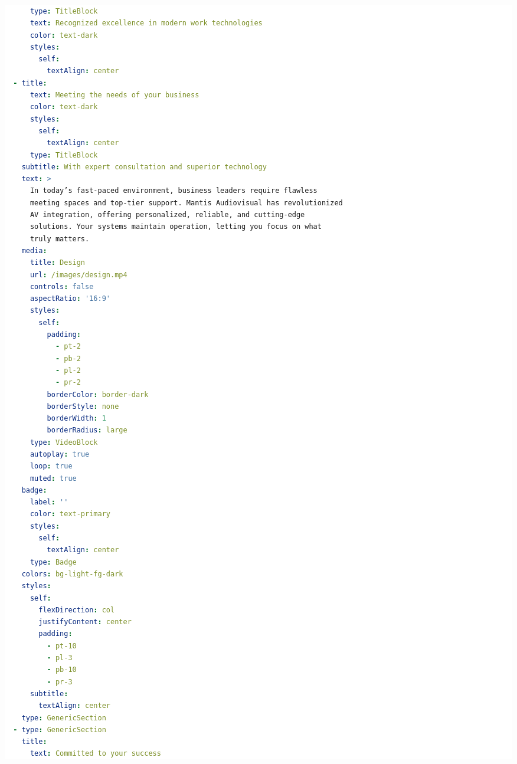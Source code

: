 ```yaml
      type: TitleBlock
      text: Recognized excellence in modern work technologies
      color: text-dark
      styles:
        self:
          textAlign: center
  - title:
      text: Meeting the needs of your business
      color: text-dark
      styles:
        self:
          textAlign: center
      type: TitleBlock
    subtitle: With expert consultation and superior technology
    text: >
      In today’s fast-paced environment, business leaders require flawless
      meeting spaces and top-tier support. Mantis Audiovisual has revolutionized
      AV integration, offering personalized, reliable, and cutting-edge
      solutions. Your systems maintain operation, letting you focus on what
      truly matters.
    media:
      title: Design
      url: /images/design.mp4
      controls: false
      aspectRatio: '16:9'
      styles:
        self:
          padding:
            - pt-2
            - pb-2
            - pl-2
            - pr-2
          borderColor: border-dark
          borderStyle: none
          borderWidth: 1
          borderRadius: large
      type: VideoBlock
      autoplay: true
      loop: true
      muted: true
    badge:
      label: ''
      color: text-primary
      styles:
        self:
          textAlign: center
      type: Badge
    colors: bg-light-fg-dark
    styles:
      self:
        flexDirection: col
        justifyContent: center
        padding:
          - pt-10
          - pl-3
          - pb-10
          - pr-3
      subtitle:
        textAlign: center
    type: GenericSection
  - type: GenericSection
    title:
      text: Committed to your success
```